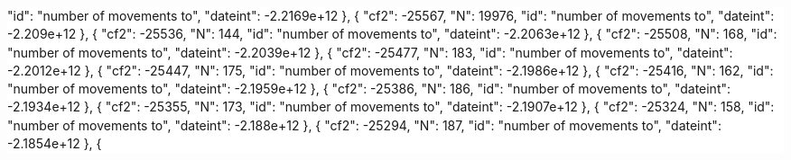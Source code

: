 "id": "number of movements to",
"dateint": -2.2169e+12 
},
{
 "cf2": -25567,
"N": 19976,
"id": "number of movements to",
"dateint": -2.209e+12 
},
{
 "cf2": -25536,
"N": 144,
"id": "number of movements to",
"dateint": -2.2063e+12 
},
{
 "cf2": -25508,
"N": 168,
"id": "number of movements to",
"dateint": -2.2039e+12 
},
{
 "cf2": -25477,
"N": 183,
"id": "number of movements to",
"dateint": -2.2012e+12 
},
{
 "cf2": -25447,
"N": 175,
"id": "number of movements to",
"dateint": -2.1986e+12 
},
{
 "cf2": -25416,
"N": 162,
"id": "number of movements to",
"dateint": -2.1959e+12 
},
{
 "cf2": -25386,
"N": 186,
"id": "number of movements to",
"dateint": -2.1934e+12 
},
{
 "cf2": -25355,
"N": 173,
"id": "number of movements to",
"dateint": -2.1907e+12 
},
{
 "cf2": -25324,
"N": 158,
"id": "number of movements to",
"dateint": -2.188e+12 
},
{
 "cf2": -25294,
"N": 187,
"id": "number of movements to",
"dateint": -2.1854e+12 
},
{